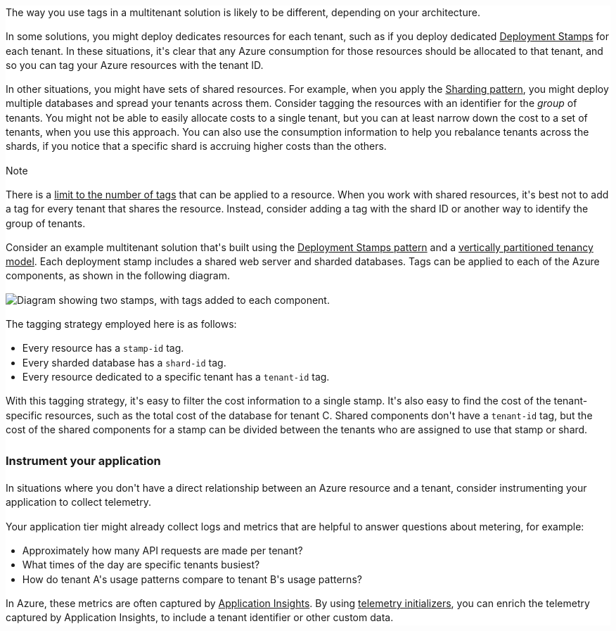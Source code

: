 The way you use tags in a multitenant solution is likely to be different, depending on your architecture.

In some solutions, you might deploy dedicates resources for each tenant, such as if you deploy dedicated [Deployment Stamps](../../../patterns/deployment-stamp.yml) for each tenant. In these situations, it's clear that any Azure consumption for those resources should be allocated to that tenant, and so you can tag your Azure resources with the tenant ID.

In other situations, you might have sets of shared resources. For example, when you apply the [Sharding pattern](../../../patterns/sharding.yml), you might deploy multiple databases and spread your tenants across them. Consider tagging the resources with an identifier for the _group_ of tenants. You might not be able to easily allocate costs to a single tenant, but you can at least narrow down the cost to a set of tenants, when you use this approach. You can also use the consumption information to help you rebalance tenants across the shards, if you notice that a specific shard is accruing higher costs than the others.

> [!NOTE]
> There is a [limit to the number of tags](/azure/azure-resource-manager/management/tag-resources#limitations) that can be applied to a resource. When you work with shared resources, it's best not to add a tag for every tenant that shares the resource. Instead, consider adding a tag with the shard ID or another way to identify the group of tenants.

Consider an example multitenant solution that's built using the [Deployment Stamps pattern](../../../patterns/deployment-stamp.yml) and a [vertically partitioned tenancy model](../considerations/tenancy-models.yml#vertically-partitioned-deployments). Each deployment stamp includes a shared web server and sharded databases. Tags can be applied to each of the Azure components, as shown in the following diagram.

![Diagram showing two stamps, with tags added to each component.](media/cost-management-allocation/tags.png)

The tagging strategy employed here is as follows:

- Every resource has a `stamp-id` tag.
- Every sharded database has a `shard-id` tag.
- Every resource dedicated to a specific tenant has a `tenant-id` tag.

With this tagging strategy, it's easy to filter the cost information to a single stamp. It's also easy to find the cost of the tenant-specific resources, such as the total cost of the database for tenant C. Shared components don't have a `tenant-id` tag, but the cost of the shared components for a stamp can be divided between the tenants who are assigned to use that stamp or shard.

### Instrument your application

In situations where you don't have a direct relationship between an Azure resource and a tenant, consider instrumenting your application to collect telemetry.

Your application tier might already collect logs and metrics that are helpful to answer questions about metering, for example:

- Approximately how many API requests are made per tenant?
- What times of the day are specific tenants busiest?
- How do tenant A's usage patterns compare to tenant B's usage patterns?

In Azure, these metrics are often captured by [Application Insights](/azure/azure-monitor/app/app-insights-overview). By using [telemetry initializers](/azure/azure-monitor/app/api-filtering-sampling), you can enrich the telemetry captured by Application Insights, to include a tenant identifier or other custom data.
